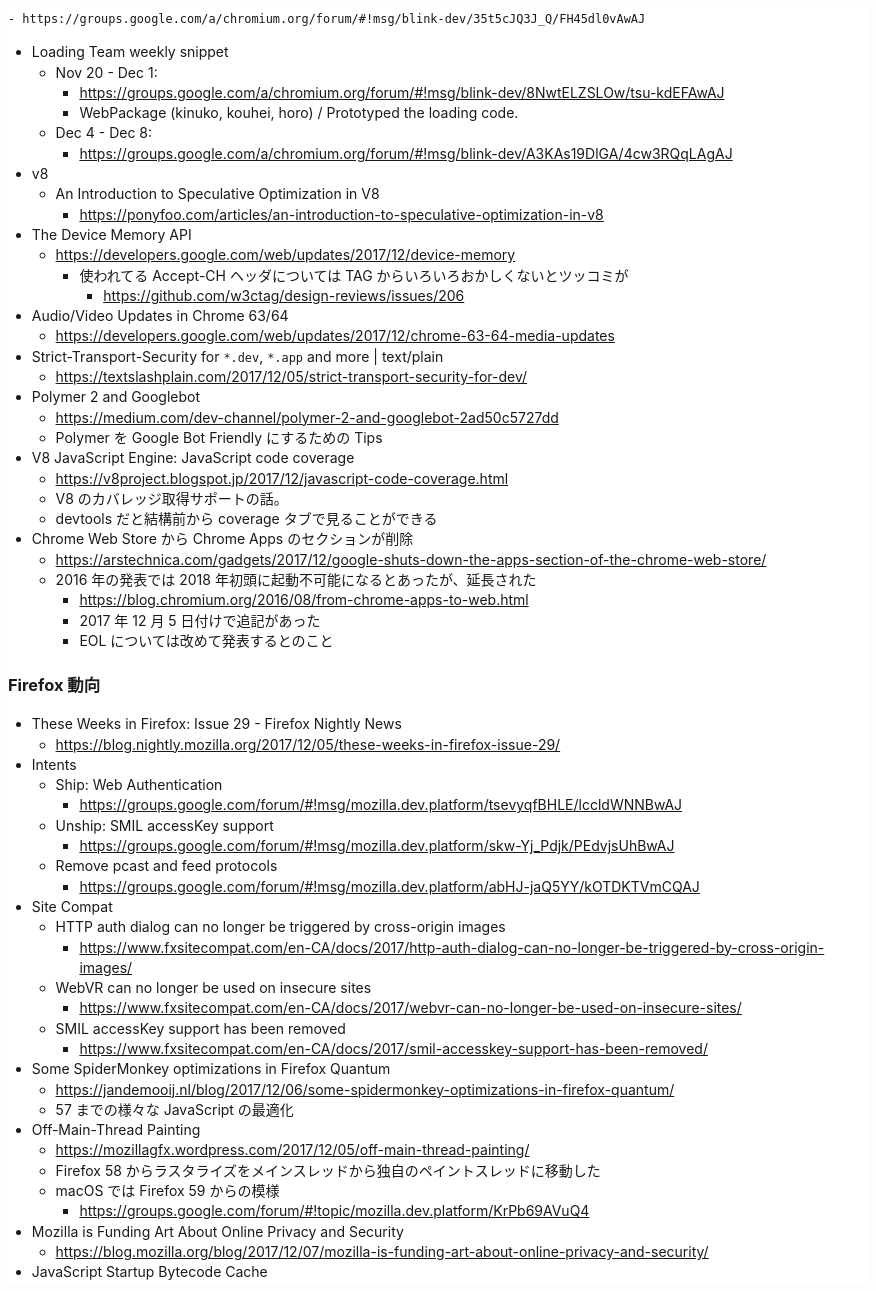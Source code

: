     - https://groups.google.com/a/chromium.org/forum/#!msg/blink-dev/35t5cJQ3J_Q/FH45dl0vAwAJ
- Loading Team weekly snippet
  - Nov 20 - Dec 1:
    - https://groups.google.com/a/chromium.org/forum/#!msg/blink-dev/8NwtELZSLOw/tsu-kdEFAwAJ
    - WebPackage (kinuko, kouhei, horo) / Prototyped the loading code.
  - Dec 4 - Dec 8:
    - https://groups.google.com/a/chromium.org/forum/#!msg/blink-dev/A3KAs19DlGA/4cw3RQqLAgAJ
- v8
  - An Introduction to Speculative Optimization in V8
    - https://ponyfoo.com/articles/an-introduction-to-speculative-optimization-in-v8
- The Device Memory API
  - https://developers.google.com/web/updates/2017/12/device-memory
    - 使われてる Accept-CH ヘッダについては TAG からいろいろおかしくないとツッコミが
      - https://github.com/w3ctag/design-reviews/issues/206
- Audio/Video Updates in Chrome 63/64
  - https://developers.google.com/web/updates/2017/12/chrome-63-64-media-updates
- Strict-Transport-Security for `*.dev`, `*.app` and more | text/plain
  - https://textslashplain.com/2017/12/05/strict-transport-security-for-dev/
- Polymer 2 and Googlebot
  - https://medium.com/dev-channel/polymer-2-and-googlebot-2ad50c5727dd
  - Polymer を Google Bot Friendly にするための Tips
- V8 JavaScript Engine: JavaScript code coverage
  - https://v8project.blogspot.jp/2017/12/javascript-code-coverage.html
  - V8 のカバレッジ取得サポートの話。
  - devtools だと結構前から coverage タブで見ることができる
- Chrome Web Store から Chrome Apps のセクションが削除
  - https://arstechnica.com/gadgets/2017/12/google-shuts-down-the-apps-section-of-the-chrome-web-store/
  - 2016 年の発表では 2018 年初頭に起動不可能になるとあったが、延長された
    - https://blog.chromium.org/2016/08/from-chrome-apps-to-web.html
    - 2017 年 12 月 5 日付けで追記があった
    - EOL については改めて発表するとのこと

### Firefox 動向

- These Weeks in Firefox: Issue 29 - Firefox Nightly News
  - https://blog.nightly.mozilla.org/2017/12/05/these-weeks-in-firefox-issue-29/
- Intents
  - Ship: Web Authentication
    - https://groups.google.com/forum/#!msg/mozilla.dev.platform/tsevyqfBHLE/lccldWNNBwAJ
  - Unship: SMIL accessKey support
    - https://groups.google.com/forum/#!msg/mozilla.dev.platform/skw-Yj_Pdjk/PEdvjsUhBwAJ
  - Remove pcast and feed protocols
    - https://groups.google.com/forum/#!msg/mozilla.dev.platform/abHJ-jaQ5YY/kOTDKTVmCQAJ
- Site Compat
  - HTTP auth dialog can no longer be triggered by cross-origin images
    - https://www.fxsitecompat.com/en-CA/docs/2017/http-auth-dialog-can-no-longer-be-triggered-by-cross-origin-images/
  - WebVR can no longer be used on insecure sites
    - https://www.fxsitecompat.com/en-CA/docs/2017/webvr-can-no-longer-be-used-on-insecure-sites/
  - SMIL accessKey support has been removed
    - https://www.fxsitecompat.com/en-CA/docs/2017/smil-accesskey-support-has-been-removed/
- Some SpiderMonkey optimizations in Firefox Quantum
  - https://jandemooij.nl/blog/2017/12/06/some-spidermonkey-optimizations-in-firefox-quantum/
  - 57 までの様々な JavaScript の最適化
- Off-Main-Thread Painting
  - https://mozillagfx.wordpress.com/2017/12/05/off-main-thread-painting/
  - Firefox 58 からラスタライズをメインスレッドから独自のペイントスレッドに移動した
  - macOS では Firefox 59 からの模様
    - https://groups.google.com/forum/#!topic/mozilla.dev.platform/KrPb69AVuQ4
- Mozilla is Funding Art About Online Privacy and Security
  - https://blog.mozilla.org/blog/2017/12/07/mozilla-is-funding-art-about-online-privacy-and-security/
- JavaScript Startup Bytecode Cache
